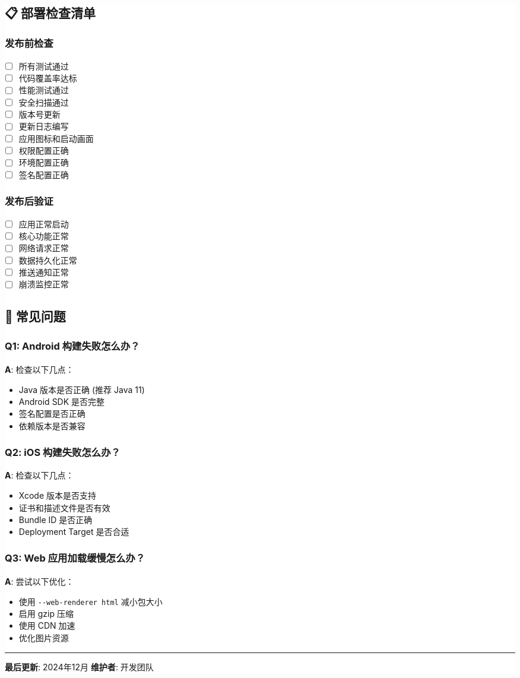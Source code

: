 ## 📋 部署检查清单

### 发布前检查

- [ ] 所有测试通过
- [ ] 代码覆盖率达标
- [ ] 性能测试通过
- [ ] 安全扫描通过
- [ ] 版本号更新
- [ ] 更新日志编写
- [ ] 应用图标和启动画面
- [ ] 权限配置正确
- [ ] 环境配置正确
- [ ] 签名配置正确

### 发布后验证

- [ ] 应用正常启动
- [ ] 核心功能正常
- [ ] 网络请求正常
- [ ] 数据持久化正常
- [ ] 推送通知正常
- [ ] 崩溃监控正常

## 🚨 常见问题

### Q1: Android 构建失败怎么办？

**A**: 检查以下几点：
- Java 版本是否正确 (推荐 Java 11)
- Android SDK 是否完整
- 签名配置是否正确
- 依赖版本是否兼容

### Q2: iOS 构建失败怎么办？

**A**: 检查以下几点：
- Xcode 版本是否支持
- 证书和描述文件是否有效
- Bundle ID 是否正确
- Deployment Target 是否合适

### Q3: Web 应用加载缓慢怎么办？

**A**: 尝试以下优化：
- 使用 `--web-renderer html` 减小包大小
- 启用 gzip 压缩
- 使用 CDN 加速
- 优化图片资源

---

**最后更新**: 2024年12月
**维护者**: 开发团队

